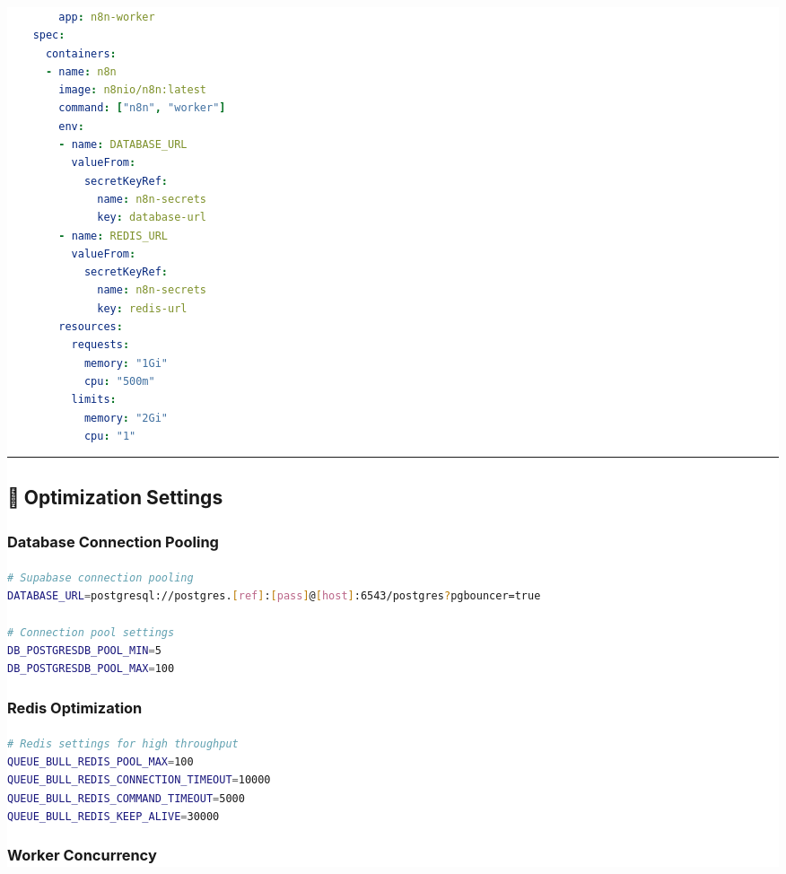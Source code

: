 ```yaml
        app: n8n-worker
    spec:
      containers:
      - name: n8n
        image: n8nio/n8n:latest
        command: ["n8n", "worker"]
        env:
        - name: DATABASE_URL
          valueFrom:
            secretKeyRef:
              name: n8n-secrets
              key: database-url
        - name: REDIS_URL
          valueFrom:
            secretKeyRef:
              name: n8n-secrets
              key: redis-url
        resources:
          requests:
            memory: "1Gi"
            cpu: "500m"
          limits:
            memory: "2Gi"
            cpu: "1"
```

---

## 🔧 Optimization Settings

### Database Connection Pooling

```bash
# Supabase connection pooling
DATABASE_URL=postgresql://postgres.[ref]:[pass]@[host]:6543/postgres?pgbouncer=true

# Connection pool settings
DB_POSTGRESDB_POOL_MIN=5
DB_POSTGRESDB_POOL_MAX=100
```

### Redis Optimization

```bash
# Redis settings for high throughput
QUEUE_BULL_REDIS_POOL_MAX=100
QUEUE_BULL_REDIS_CONNECTION_TIMEOUT=10000
QUEUE_BULL_REDIS_COMMAND_TIMEOUT=5000
QUEUE_BULL_REDIS_KEEP_ALIVE=30000
```

### Worker Concurrency
